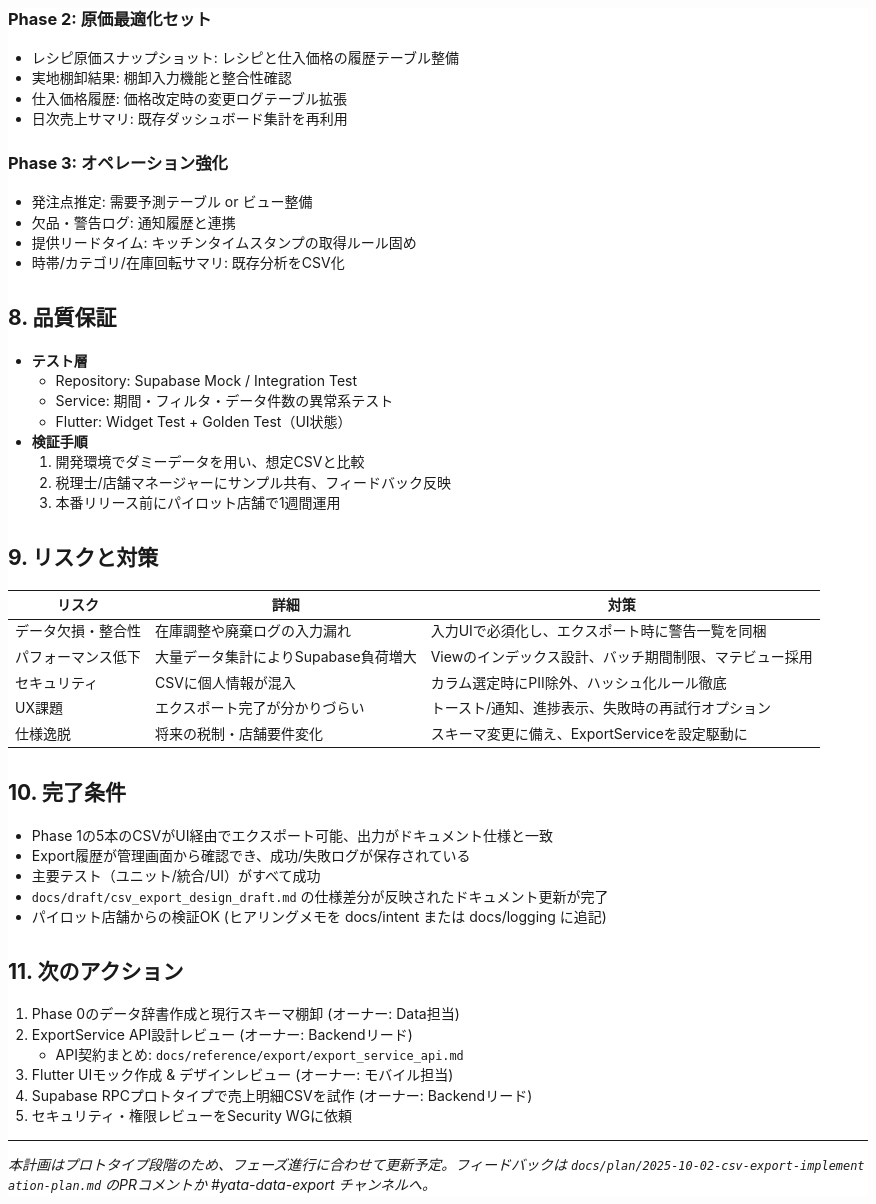 ### Phase 2: 原価最適化セット
- レシピ原価スナップショット: レシピと仕入価格の履歴テーブル整備
- 実地棚卸結果: 棚卸入力機能と整合性確認
- 仕入価格履歴: 価格改定時の変更ログテーブル拡張
- 日次売上サマリ: 既存ダッシュボード集計を再利用

### Phase 3: オペレーション強化
- 発注点推定: 需要予測テーブル or ビュー整備
- 欠品・警告ログ: 通知履歴と連携
- 提供リードタイム: キッチンタイムスタンプの取得ルール固め
- 時帯/カテゴリ/在庫回転サマリ: 既存分析をCSV化

## 8. 品質保証
- **テスト層**
  - Repository: Supabase Mock / Integration Test
  - Service: 期間・フィルタ・データ件数の異常系テスト
  - Flutter: Widget Test + Golden Test（UI状態）
- **検証手順**
  1. 開発環境でダミーデータを用い、想定CSVと比較
  2. 税理士/店舗マネージャーにサンプル共有、フィードバック反映
  3. 本番リリース前にパイロット店舗で1週間運用

## 9. リスクと対策
| リスク | 詳細 | 対策 |
| --- | --- | --- |
| データ欠損・整合性 | 在庫調整や廃棄ログの入力漏れ | 入力UIで必須化し、エクスポート時に警告一覧を同梱 |
| パフォーマンス低下 | 大量データ集計によりSupabase負荷増大 | Viewのインデックス設計、バッチ期間制限、マテビュー採用 |
| セキュリティ | CSVに個人情報が混入 | カラム選定時にPII除外、ハッシュ化ルール徹底 |
| UX課題 | エクスポート完了が分かりづらい | トースト/通知、進捗表示、失敗時の再試行オプション |
| 仕様逸脱 | 将来の税制・店舗要件変化 | スキーマ変更に備え、ExportServiceを設定駆動に | 

## 10. 完了条件
- Phase 1の5本のCSVがUI経由でエクスポート可能、出力がドキュメント仕様と一致
- Export履歴が管理画面から確認でき、成功/失敗ログが保存されている
- 主要テスト（ユニット/統合/UI）がすべて成功
- `docs/draft/csv_export_design_draft.md` の仕様差分が反映されたドキュメント更新が完了
- パイロット店舗からの検証OK (ヒアリングメモを docs/intent または docs/logging に追記)

## 11. 次のアクション
1. Phase 0のデータ辞書作成と現行スキーマ棚卸 (オーナー: Data担当)
2. ExportService API設計レビュー (オーナー: Backendリード)
   - API契約まとめ: `docs/reference/export/export_service_api.md`
3. Flutter UIモック作成 & デザインレビュー (オーナー: モバイル担当)
4. Supabase RPCプロトタイプで売上明細CSVを試作 (オーナー: Backendリード)
5. セキュリティ・権限レビューをSecurity WGに依頼

---

*本計画はプロトタイプ段階のため、フェーズ進行に合わせて更新予定。フィードバックは `docs/plan/2025-10-02-csv-export-implementation-plan.md` のPRコメントか #yata-data-export チャンネルへ。*